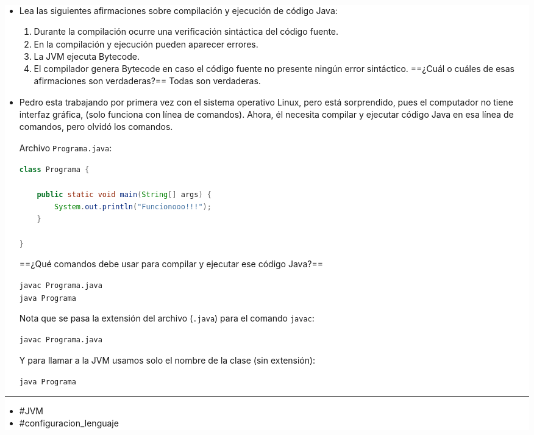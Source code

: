 + Lea las siguientes afirmaciones sobre compilación y ejecución de código Java:

	1. Durante la compilación ocurre una verificación sintáctica del código fuente.
	2. En la compilación y ejecución pueden aparecer errores.
	3. La JVM ejecuta Bytecode.
	4. El compilador genera Bytecode en caso el código fuente no presente ningún error sintáctico.
	==¿Cuál o cuáles de esas afirmaciones son verdaderas?==
	Todas son verdaderas.

+ Pedro esta trabajando por primera vez con el sistema operativo Linux, pero está sorprendido, pues el computador no tiene interfaz gráfica, (solo funciona con línea de comandos).
	Ahora, él necesita compilar y ejecutar código Java en esa línea de comandos, pero olvidó los comandos.

	Archivo `Programa.java`:
	
	```java
	class Programa {
	
	    public static void main(String[] args) {
	        System.out.println("Funcionooo!!!");
	    }
	
	}
	```

	==¿Qué comandos debe usar para compilar y ejecutar ese código Java?==
    
    ```bash
    javac Programa.java
    java Programa
    ```
    
    Nota que se pasa la extensión del archivo (`.java`) para el comando `javac`:
    ```bash
    javac Programa.java
    ```
    
    Y para llamar a la JVM usamos solo el nombre de la clase (sin extensión):
    ```bash
    java Programa
    ```

---

- #JVM 
- #configuracion_lenguaje